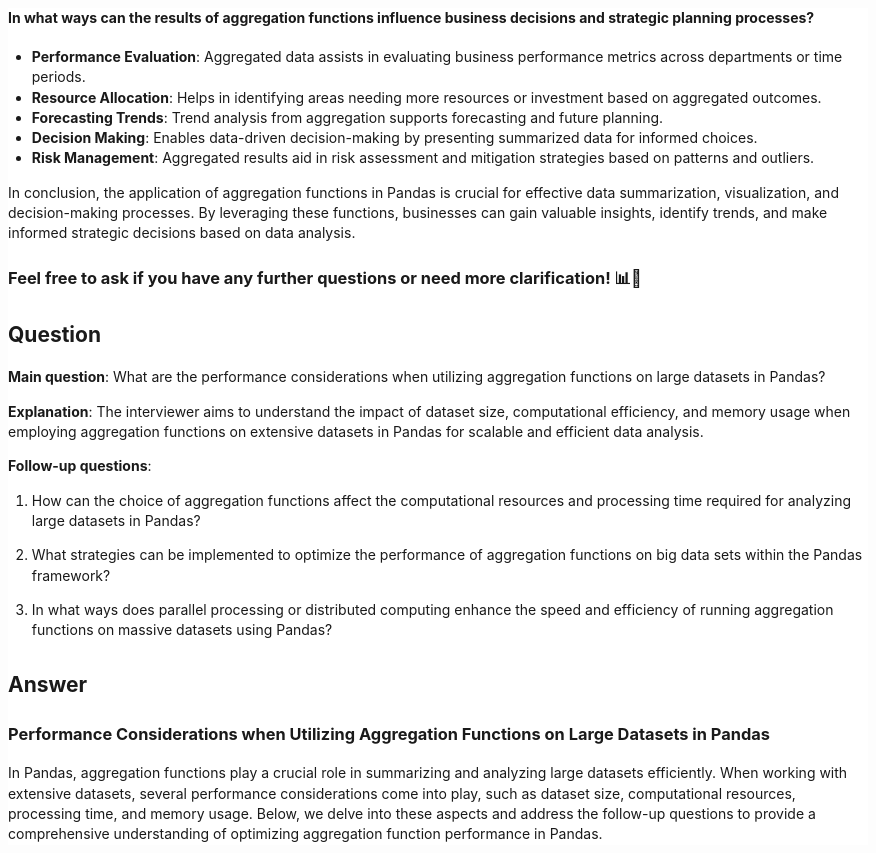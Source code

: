 #### In what ways can the results of aggregation functions influence business decisions and strategic planning processes?
- **Performance Evaluation**: Aggregated data assists in evaluating business performance metrics across departments or time periods.
- **Resource Allocation**: Helps in identifying areas needing more resources or investment based on aggregated outcomes.
- **Forecasting Trends**: Trend analysis from aggregation supports forecasting and future planning.
- **Decision Making**: Enables data-driven decision-making by presenting summarized data for informed choices.
- **Risk Management**: Aggregated results aid in risk assessment and mitigation strategies based on patterns and outliers.

In conclusion, the application of aggregation functions in Pandas is crucial for effective data summarization, visualization, and decision-making processes. By leveraging these functions, businesses can gain valuable insights, identify trends, and make informed strategic decisions based on data analysis.

### Feel free to ask if you have any further questions or need more clarification! 📊🐼

## Question
**Main question**: What are the performance considerations when utilizing aggregation functions on large datasets in Pandas?

**Explanation**: The interviewer aims to understand the impact of dataset size, computational efficiency, and memory usage when employing aggregation functions on extensive datasets in Pandas for scalable and efficient data analysis.

**Follow-up questions**:

1. How can the choice of aggregation functions affect the computational resources and processing time required for analyzing large datasets in Pandas?

2. What strategies can be implemented to optimize the performance of aggregation functions on big data sets within the Pandas framework?

3. In what ways does parallel processing or distributed computing enhance the speed and efficiency of running aggregation functions on massive datasets using Pandas?





## Answer
### Performance Considerations when Utilizing Aggregation Functions on Large Datasets in Pandas

In Pandas, aggregation functions play a crucial role in summarizing and analyzing large datasets efficiently. When working with extensive datasets, several performance considerations come into play, such as dataset size, computational resources, processing time, and memory usage. Below, we delve into these aspects and address the follow-up questions to provide a comprehensive understanding of optimizing aggregation function performance in Pandas.
